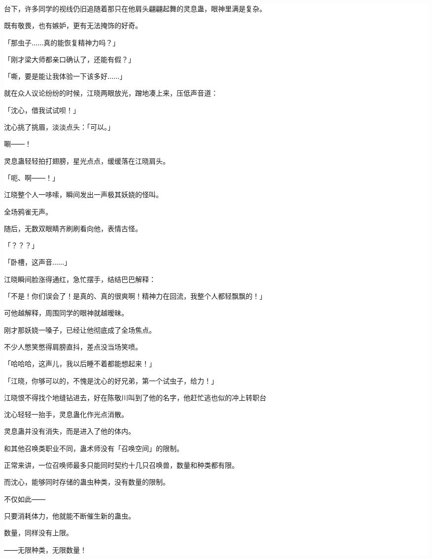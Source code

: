 台下，许多同学的视线仍旧追随着那只在他肩头翩翩起舞的灵息蛊，眼神里满是复杂。

既有敬畏，也有嫉妒，更有无法掩饰的好奇。

「那虫子……真的能恢复精神力吗？」

「刚才梁大师都亲口确认了，还能有假？」

「嘶，要是能让我体验一下该多好……」

就在众人议论纷纷的时候，江晓两眼放光，蹭地凑上来，压低声音道：

「沈心，借我试试呗！」

沈心挑了挑眉，淡淡点头：「可以。」

唰——！

灵息蛊轻轻拍打翅膀，星光点点，缓缓落在江晓肩头。

「呃、啊——！」

江晓整个人一哆嗦，瞬间发出一声极其妖娆的怪叫。

全场鸦雀无声。

随后，无数双眼睛齐刷刷看向他，表情古怪。

「？？？」

「卧槽，这声音……」

江晓瞬间脸涨得通红，急忙摆手，结结巴巴解释：

「不是！你们误会了！是真的、真的很爽啊！精神力在回流，我整个人都轻飘飘的！」

可他越解释，周围同学的眼神就越暧昧。

刚才那妖娆一嗓子，已经让他彻底成了全场焦点。

不少人憋笑憋得肩膀直抖，差点没当场笑喷。

「哈哈哈，这声儿，我以后睡不着都能想起来！」

「江晓，你够可以的，不愧是沈心的好兄弟，第一个试虫子，给力！」

江晓恨不得找个地缝钻进去，好在陈敬川叫到了他的名字，他赶忙逃也似的冲上转职台

沈心轻轻一抬手，灵息蛊化作光点消散。

灵息蛊并没有消失，而是进入了他的体内。

和其他召唤类职业不同，蛊术师没有「召唤空间」的限制。

正常来讲，一位召唤师最多只能同时契约十几只召唤兽，数量和种类都有限。

而沈心，能够同时存储的蛊虫种类，没有数量的限制。

不仅如此——

只要消耗体力，他就能不断催生新的蛊虫。

数量，同样没有上限。

——无限种类，无限数量！
